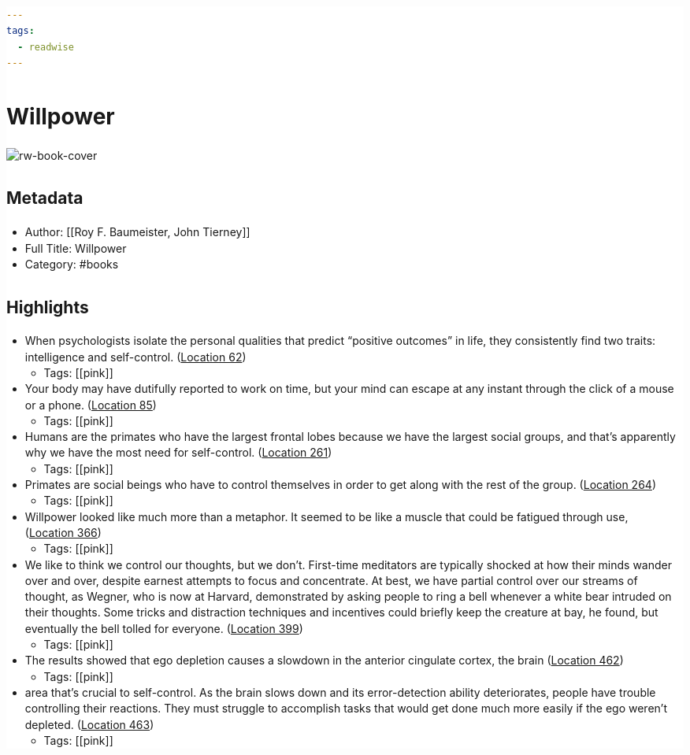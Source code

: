 ```yaml
---
tags:
  - readwise
---
```


# Willpower

![rw-book-cover](https://images-na.ssl-images-amazon.com/images/I/41-12kRqGGL._SL200_.jpg)

## Metadata
- Author: [[Roy F. Baumeister, John Tierney]]
- Full Title: Willpower
- Category: #books

## Highlights
- When psychologists isolate the personal qualities that predict “positive outcomes” in life, they consistently find two traits: intelligence and self-control. ([Location 62](https://readwise.io/to_kindle?action=open&asin=B0052REQCY&location=62))
    - Tags: [[pink]] 
- Your body may have dutifully reported to work on time, but your mind can escape at any instant through the click of a mouse or a phone. ([Location 85](https://readwise.io/to_kindle?action=open&asin=B0052REQCY&location=85))
    - Tags: [[pink]] 
- Humans are the primates who have the largest frontal lobes because we have the largest social groups, and that’s apparently why we have the most need for self-control. ([Location 261](https://readwise.io/to_kindle?action=open&asin=B0052REQCY&location=261))
    - Tags: [[pink]] 
- Primates are social beings who have to control themselves in order to get along with the rest of the group. ([Location 264](https://readwise.io/to_kindle?action=open&asin=B0052REQCY&location=264))
    - Tags: [[pink]] 
- Willpower looked like much more than a metaphor. It seemed to be like a muscle that could be fatigued through use, ([Location 366](https://readwise.io/to_kindle?action=open&asin=B0052REQCY&location=366))
    - Tags: [[pink]] 
- We like to think we control our thoughts, but we don’t. First-time meditators are typically shocked at how their minds wander over and over, despite earnest attempts to focus and concentrate. At best, we have partial control over our streams of thought, as Wegner, who is now at Harvard, demonstrated by asking people to ring a bell whenever a white bear intruded on their thoughts. Some tricks and distraction techniques and incentives could briefly keep the creature at bay, he found, but eventually the bell tolled for everyone. ([Location 399](https://readwise.io/to_kindle?action=open&asin=B0052REQCY&location=399))
    - Tags: [[pink]] 
- The results showed that ego depletion causes a slowdown in the anterior cingulate cortex, the brain ([Location 462](https://readwise.io/to_kindle?action=open&asin=B0052REQCY&location=462))
    - Tags: [[pink]] 
- area that’s crucial to self-control. As the brain slows down and its error-detection ability deteriorates, people have trouble controlling their reactions. They must struggle to accomplish tasks that would get done much more easily if the ego weren’t depleted. ([Location 463](https://readwise.io/to_kindle?action=open&asin=B0052REQCY&location=463))
    - Tags: [[pink]] 